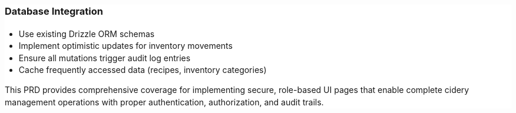 ### Database Integration
- Use existing Drizzle ORM schemas
- Implement optimistic updates for inventory movements
- Ensure all mutations trigger audit log entries
- Cache frequently accessed data (recipes, inventory categories)

This PRD provides comprehensive coverage for implementing secure, role-based UI pages that enable complete cidery management operations with proper authentication, authorization, and audit trails.